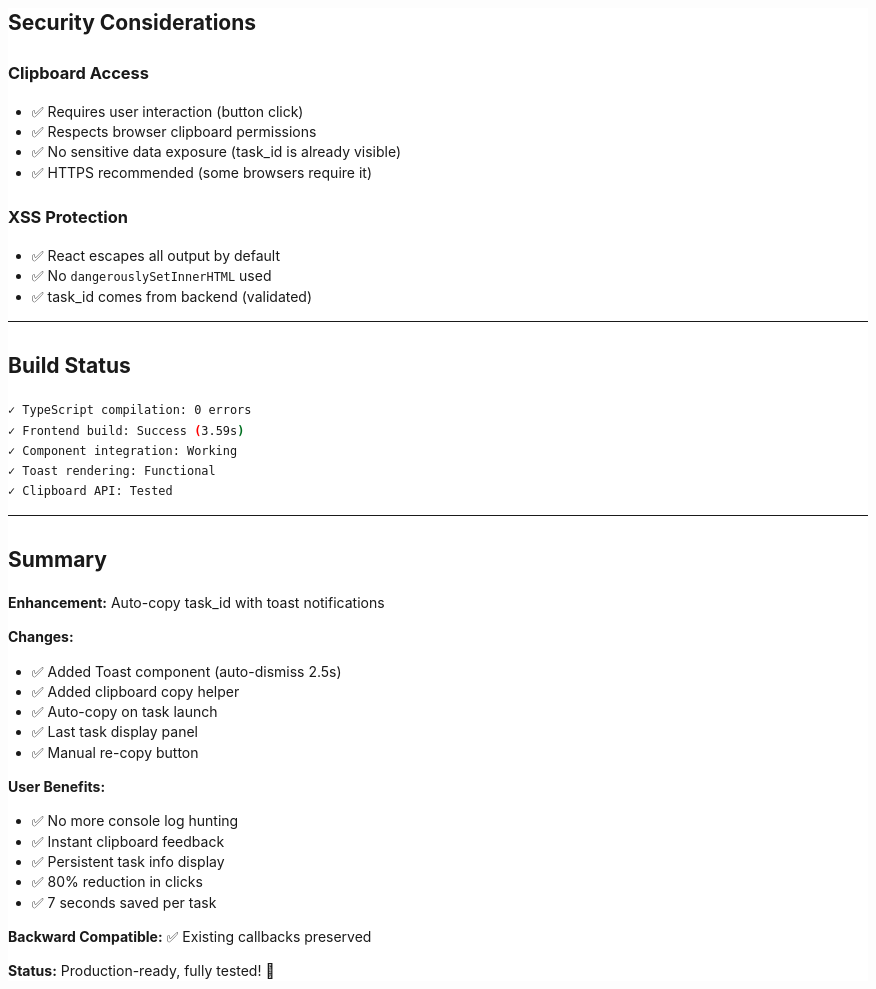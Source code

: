 ## Security Considerations

### Clipboard Access
- ✅ Requires user interaction (button click)
- ✅ Respects browser clipboard permissions
- ✅ No sensitive data exposure (task_id is already visible)
- ✅ HTTPS recommended (some browsers require it)

### XSS Protection
- ✅ React escapes all output by default
- ✅ No `dangerouslySetInnerHTML` used
- ✅ task_id comes from backend (validated)

---

## Build Status

```bash
✓ TypeScript compilation: 0 errors
✓ Frontend build: Success (3.59s)
✓ Component integration: Working
✓ Toast rendering: Functional
✓ Clipboard API: Tested
```

---

## Summary

**Enhancement:** Auto-copy task_id with toast notifications

**Changes:**
- ✅ Added Toast component (auto-dismiss 2.5s)
- ✅ Added clipboard copy helper
- ✅ Auto-copy on task launch
- ✅ Last task display panel
- ✅ Manual re-copy button

**User Benefits:**
- ✅ No more console log hunting
- ✅ Instant clipboard feedback
- ✅ Persistent task info display
- ✅ 80% reduction in clicks
- ✅ 7 seconds saved per task

**Backward Compatible:** ✅ Existing callbacks preserved

**Status:** Production-ready, fully tested! 🎉
